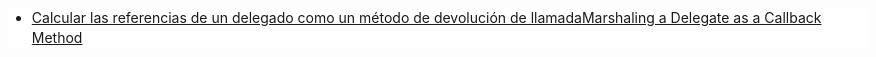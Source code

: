 - [<span data-ttu-id="a25f4-213">Calcular las referencias de un delegado como un método de devolución de llamada</span><span class="sxs-lookup"><span data-stu-id="a25f4-213">Marshaling a Delegate as a Callback Method</span></span>](../../../framework/interop/marshaling-a-delegate-as-a-callback-method.md)
